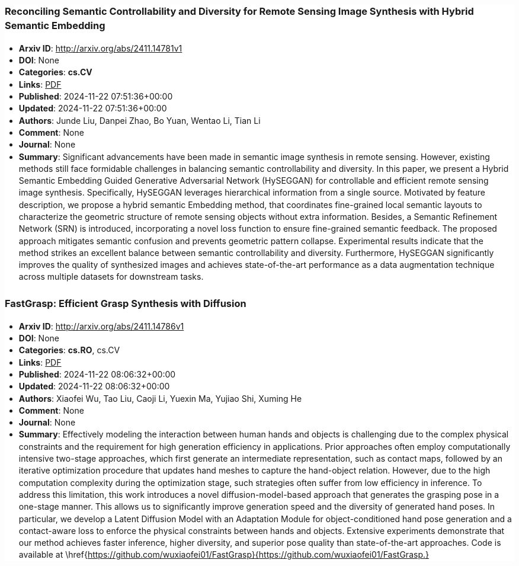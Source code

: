 

### Reconciling Semantic Controllability and Diversity for Remote Sensing Image Synthesis with Hybrid Semantic Embedding
- **Arxiv ID**: http://arxiv.org/abs/2411.14781v1
- **DOI**: None
- **Categories**: **cs.CV**
- **Links**: [PDF](http://arxiv.org/pdf/2411.14781v1)
- **Published**: 2024-11-22 07:51:36+00:00
- **Updated**: 2024-11-22 07:51:36+00:00
- **Authors**: Junde Liu, Danpei Zhao, Bo Yuan, Wentao Li, Tian Li
- **Comment**: None
- **Journal**: None
- **Summary**: Significant advancements have been made in semantic image synthesis in remote sensing. However, existing methods still face formidable challenges in balancing semantic controllability and diversity. In this paper, we present a Hybrid Semantic Embedding Guided Generative Adversarial Network (HySEGGAN) for controllable and efficient remote sensing image synthesis. Specifically, HySEGGAN leverages hierarchical information from a single source. Motivated by feature description, we propose a hybrid semantic Embedding method, that coordinates fine-grained local semantic layouts to characterize the geometric structure of remote sensing objects without extra information. Besides, a Semantic Refinement Network (SRN) is introduced, incorporating a novel loss function to ensure fine-grained semantic feedback. The proposed approach mitigates semantic confusion and prevents geometric pattern collapse. Experimental results indicate that the method strikes an excellent balance between semantic controllability and diversity. Furthermore, HySEGGAN significantly improves the quality of synthesized images and achieves state-of-the-art performance as a data augmentation technique across multiple datasets for downstream tasks.



### FastGrasp: Efficient Grasp Synthesis with Diffusion
- **Arxiv ID**: http://arxiv.org/abs/2411.14786v1
- **DOI**: None
- **Categories**: **cs.RO**, cs.CV
- **Links**: [PDF](http://arxiv.org/pdf/2411.14786v1)
- **Published**: 2024-11-22 08:06:32+00:00
- **Updated**: 2024-11-22 08:06:32+00:00
- **Authors**: Xiaofei Wu, Tao Liu, Caoji Li, Yuexin Ma, Yujiao Shi, Xuming He
- **Comment**: None
- **Journal**: None
- **Summary**: Effectively modeling the interaction between human hands and objects is challenging due to the complex physical constraints and the requirement for high generation efficiency in applications. Prior approaches often employ computationally intensive two-stage approaches, which first generate an intermediate representation, such as contact maps, followed by an iterative optimization procedure that updates hand meshes to capture the hand-object relation. However, due to the high computation complexity during the optimization stage, such strategies often suffer from low efficiency in inference. To address this limitation, this work introduces a novel diffusion-model-based approach that generates the grasping pose in a one-stage manner. This allows us to significantly improve generation speed and the diversity of generated hand poses. In particular, we develop a Latent Diffusion Model with an Adaptation Module for object-conditioned hand pose generation and a contact-aware loss to enforce the physical constraints between hands and objects. Extensive experiments demonstrate that our method achieves faster inference, higher diversity, and superior pose quality than state-of-the-art approaches. Code is available at \href{https://github.com/wuxiaofei01/FastGrasp}{https://github.com/wuxiaofei01/FastGrasp.}
